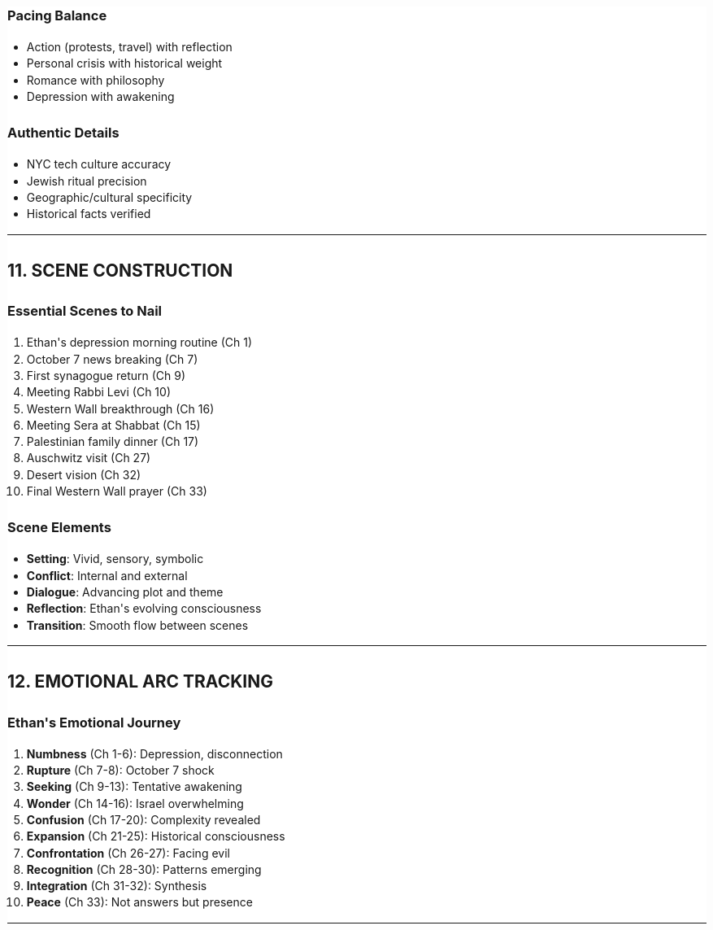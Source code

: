 ### Pacing Balance
- Action (protests, travel) with reflection
- Personal crisis with historical weight
- Romance with philosophy
- Depression with awakening

### Authentic Details
- NYC tech culture accuracy
- Jewish ritual precision
- Geographic/cultural specificity
- Historical facts verified

---

## 11. SCENE CONSTRUCTION

### Essential Scenes to Nail
1. Ethan's depression morning routine (Ch 1)
2. October 7 news breaking (Ch 7)
3. First synagogue return (Ch 9)
4. Meeting Rabbi Levi (Ch 10)
5. Western Wall breakthrough (Ch 16)
6. Meeting Sera at Shabbat (Ch 15)
7. Palestinian family dinner (Ch 17)
8. Auschwitz visit (Ch 27)
9. Desert vision (Ch 32)
10. Final Western Wall prayer (Ch 33)

### Scene Elements
- **Setting**: Vivid, sensory, symbolic
- **Conflict**: Internal and external
- **Dialogue**: Advancing plot and theme
- **Reflection**: Ethan's evolving consciousness
- **Transition**: Smooth flow between scenes

---

## 12. EMOTIONAL ARC TRACKING

### Ethan's Emotional Journey
1. **Numbness** (Ch 1-6): Depression, disconnection
2. **Rupture** (Ch 7-8): October 7 shock
3. **Seeking** (Ch 9-13): Tentative awakening
4. **Wonder** (Ch 14-16): Israel overwhelming
5. **Confusion** (Ch 17-20): Complexity revealed
6. **Expansion** (Ch 21-25): Historical consciousness
7. **Confrontation** (Ch 26-27): Facing evil
8. **Recognition** (Ch 28-30): Patterns emerging
9. **Integration** (Ch 31-32): Synthesis
10. **Peace** (Ch 33): Not answers but presence

---